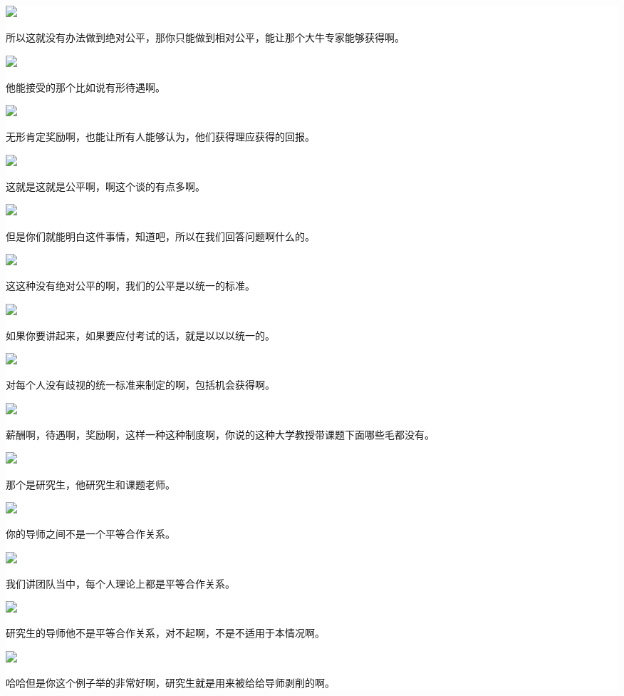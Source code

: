 ![](img/a6c50b9ed6a3af2b0de217ee1586e3c4_878.png)

所以这就没有办法做到绝对公平，那你只能做到相对公平，能让那个大牛专家能够获得啊。

![](img/a6c50b9ed6a3af2b0de217ee1586e3c4_880.png)

他能接受的那个比如说有形待遇啊。

![](img/a6c50b9ed6a3af2b0de217ee1586e3c4_882.png)

无形肯定奖励啊，也能让所有人能够认为，他们获得理应获得的回报。

![](img/a6c50b9ed6a3af2b0de217ee1586e3c4_884.png)

这就是这就是公平啊，啊这个谈的有点多啊。

![](img/a6c50b9ed6a3af2b0de217ee1586e3c4_886.png)

但是你们就能明白这件事情，知道吧，所以在我们回答问题啊什么的。

![](img/a6c50b9ed6a3af2b0de217ee1586e3c4_888.png)

这这种没有绝对公平的啊，我们的公平是以统一的标准。

![](img/a6c50b9ed6a3af2b0de217ee1586e3c4_890.png)

如果你要讲起来，如果要应付考试的话，就是以以以统一的。

![](img/a6c50b9ed6a3af2b0de217ee1586e3c4_892.png)

对每个人没有歧视的统一标准来制定的啊，包括机会获得啊。

![](img/a6c50b9ed6a3af2b0de217ee1586e3c4_894.png)

薪酬啊，待遇啊，奖励啊，这样一种这种制度啊，你说的这种大学教授带课题下面哪些毛都没有。

![](img/a6c50b9ed6a3af2b0de217ee1586e3c4_896.png)

那个是研究生，他研究生和课题老师。

![](img/a6c50b9ed6a3af2b0de217ee1586e3c4_898.png)

你的导师之间不是一个平等合作关系。

![](img/a6c50b9ed6a3af2b0de217ee1586e3c4_900.png)

我们讲团队当中，每个人理论上都是平等合作关系。

![](img/a6c50b9ed6a3af2b0de217ee1586e3c4_902.png)

研究生的导师他不是平等合作关系，对不起啊，不是不适用于本情况啊。

![](img/a6c50b9ed6a3af2b0de217ee1586e3c4_904.png)

哈哈但是你这个例子举的非常好啊，研究生就是用来被给给导师剥削的啊。
